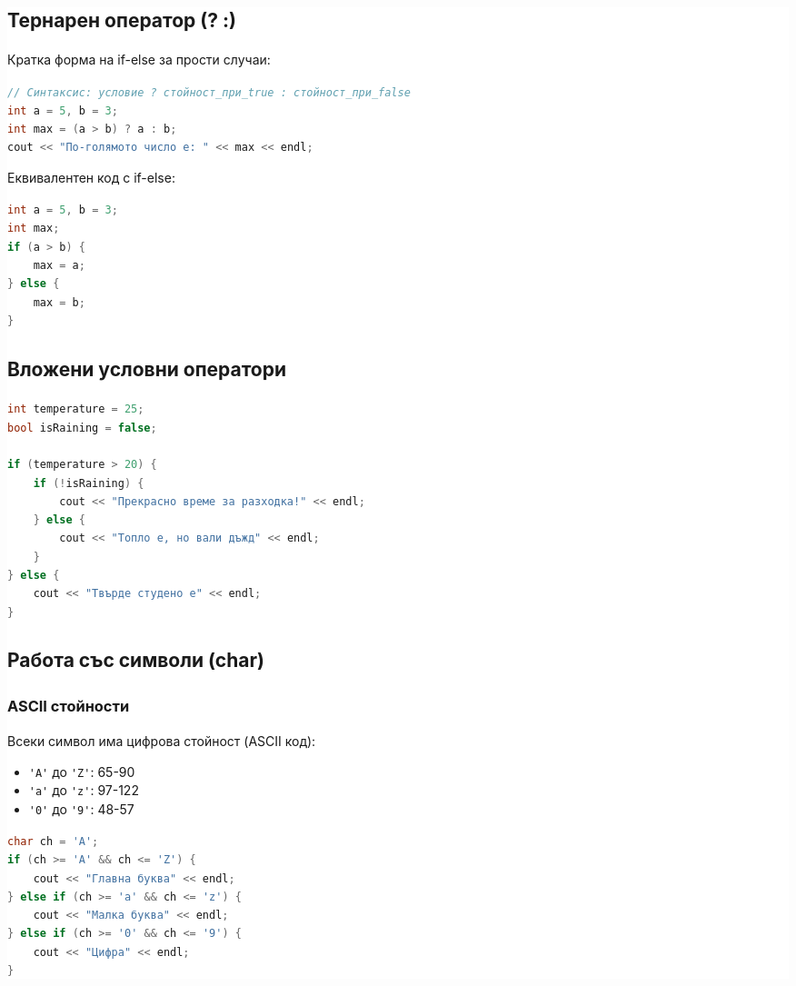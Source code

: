 ## Тернарен оператор (? :)

Кратка форма на if-else за прости случаи:

```cpp
// Синтаксис: условие ? стойност_при_true : стойност_при_false
int a = 5, b = 3;
int max = (a > b) ? a : b;
cout << "По-голямото число е: " << max << endl;
```

Еквивалентен код с if-else:
```cpp
int a = 5, b = 3;
int max;
if (a > b) {
    max = a;
} else {
    max = b;
}
```

## Вложени условни оператори

```cpp
int temperature = 25;
bool isRaining = false;

if (temperature > 20) {
    if (!isRaining) {
        cout << "Прекрасно време за разходка!" << endl;
    } else {
        cout << "Топло е, но вали дъжд" << endl;
    }
} else {
    cout << "Твърде студено е" << endl;
}
```

## Работа със символи (char)

### ASCII стойности

Всеки символ има цифрова стойност (ASCII код):
- `'A'` до `'Z'`: 65-90
- `'a'` до `'z'`: 97-122
- `'0'` до `'9'`: 48-57

```cpp
char ch = 'A';
if (ch >= 'A' && ch <= 'Z') {
    cout << "Главна буква" << endl;
} else if (ch >= 'a' && ch <= 'z') {
    cout << "Малка буква" << endl;
} else if (ch >= '0' && ch <= '9') {
    cout << "Цифра" << endl;
}
```
